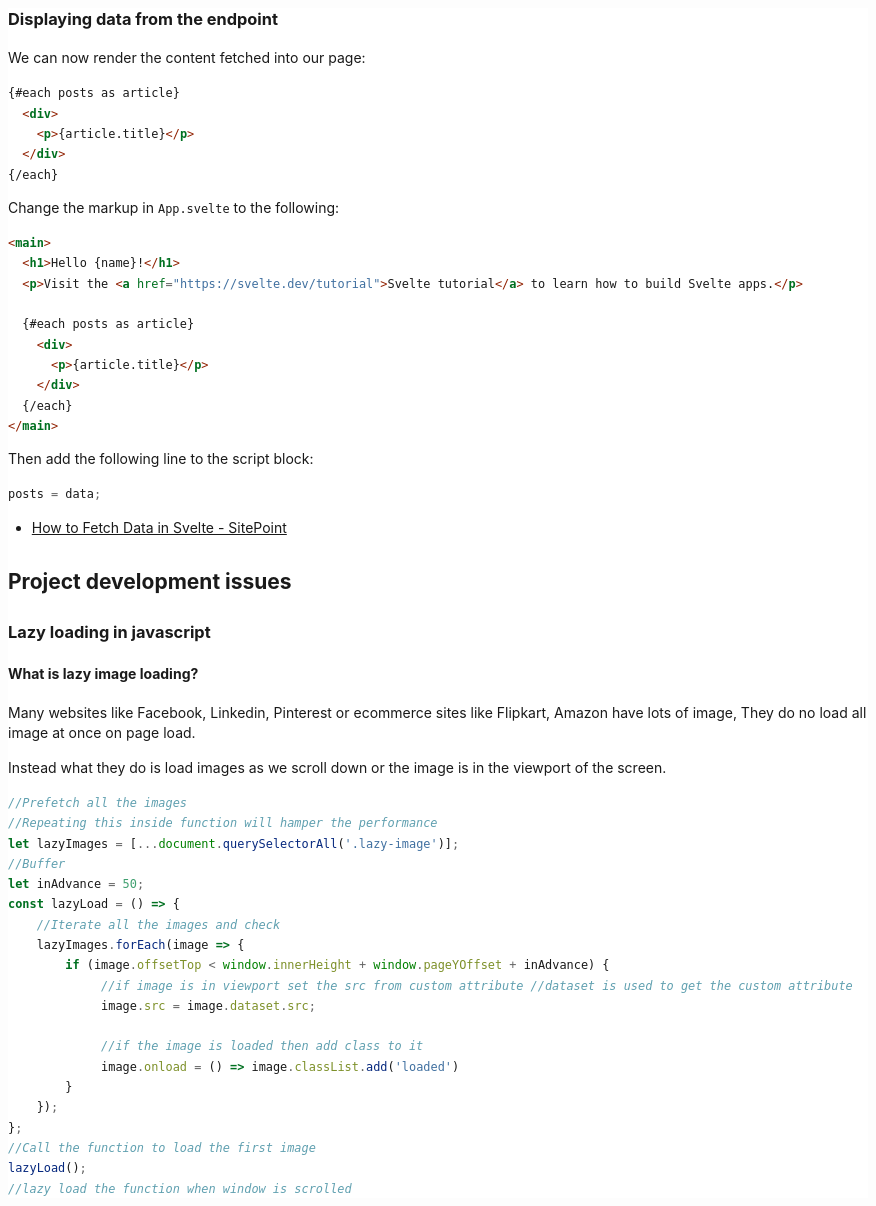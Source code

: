 ### Displaying data from the endpoint
We can now render the content fetched into our page:

```html
{#each posts as article}
  <div>
    <p>{article.title}</p>
  </div>
{/each}
```

Change the markup in `App.svelte` to the following:

```html
<main>
  <h1>Hello {name}!</h1>
  <p>Visit the <a href="https://svelte.dev/tutorial">Svelte tutorial</a> to learn how to build Svelte apps.</p>

  {#each posts as article}
    <div>
      <p>{article.title}</p>
    </div>
  {/each}
</main>
```

Then add the following line to the script block:

```javascript
posts = data;
```

* [How to Fetch Data in Svelte - SitePoint](https://www.sitepoint.com/svelte-fetch-data/)

## Project development issues
### Lazy loading in javascript
#### What is lazy image loading?
Many websites like Facebook, Linkedin, Pinterest or ecommerce sites like Flipkart, Amazon have lots of image, They do no load all image at once on page load.

Instead what they do is load images as we scroll down or the image is in the viewport of the screen.

```javascript
//Prefetch all the images
//Repeating this inside function will hamper the performance
let lazyImages = [...document.querySelectorAll('.lazy-image')];
//Buffer
let inAdvance = 50;
const lazyLoad = () => {
    //Iterate all the images and check
    lazyImages.forEach(image => {
        if (image.offsetTop < window.innerHeight + window.pageYOffset + inAdvance) { 
             //if image is in viewport set the src from custom attribute //dataset is used to get the custom attribute
             image.src = image.dataset.src; 

             //if the image is loaded then add class to it 
             image.onload = () => image.classList.add('loaded')
        }
    });
};
//Call the function to load the first image 
lazyLoad();
//lazy load the function when window is scrolled
```
